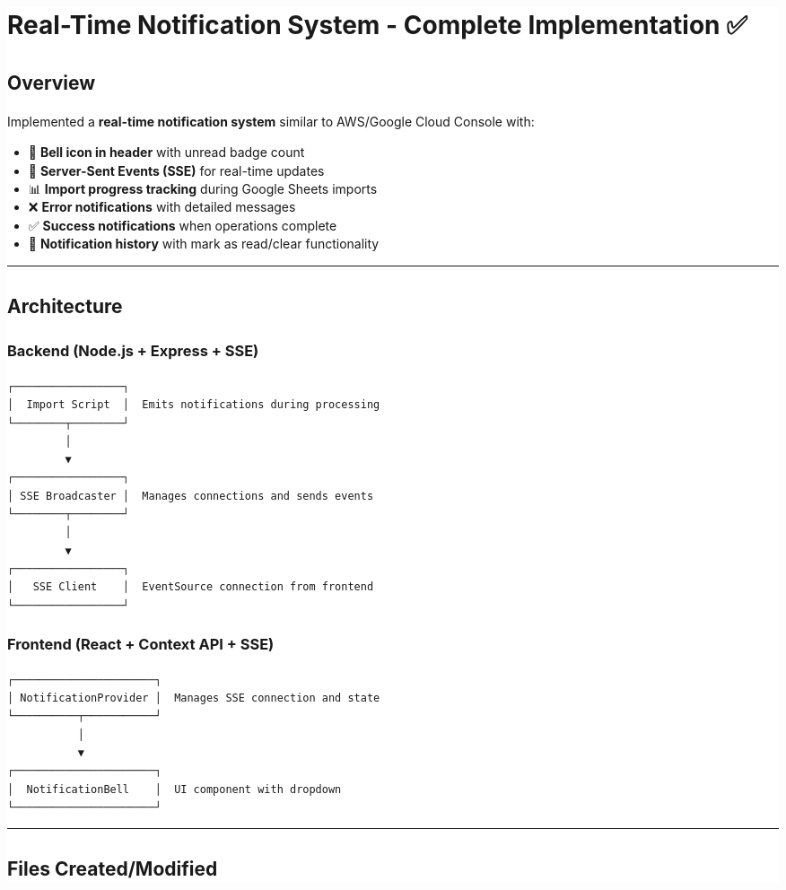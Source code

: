 # Real-Time Notification System - Complete Implementation ✅

## Overview

Implemented a **real-time notification system** similar to AWS/Google Cloud Console with:

- 🔔 **Bell icon in header** with unread badge count
- 📡 **Server-Sent Events (SSE)** for real-time updates
- 📊 **Import progress tracking** during Google Sheets imports
- ❌ **Error notifications** with detailed messages
- ✅ **Success notifications** when operations complete
- 📜 **Notification history** with mark as read/clear functionality

---

## Architecture

### Backend (Node.js + Express + SSE)

```
┌─────────────────┐
│  Import Script  │  Emits notifications during processing
└────────┬────────┘
         │
         ▼
┌─────────────────┐
│ SSE Broadcaster │  Manages connections and sends events
└────────┬────────┘
         │
         ▼
┌─────────────────┐
│   SSE Client    │  EventSource connection from frontend
└─────────────────┘
```

### Frontend (React + Context API + SSE)

```
┌──────────────────────┐
│ NotificationProvider │  Manages SSE connection and state
└──────────┬───────────┘
           │
           ▼
┌──────────────────────┐
│  NotificationBell    │  UI component with dropdown
└──────────────────────┘
```

---

## Files Created/Modified
